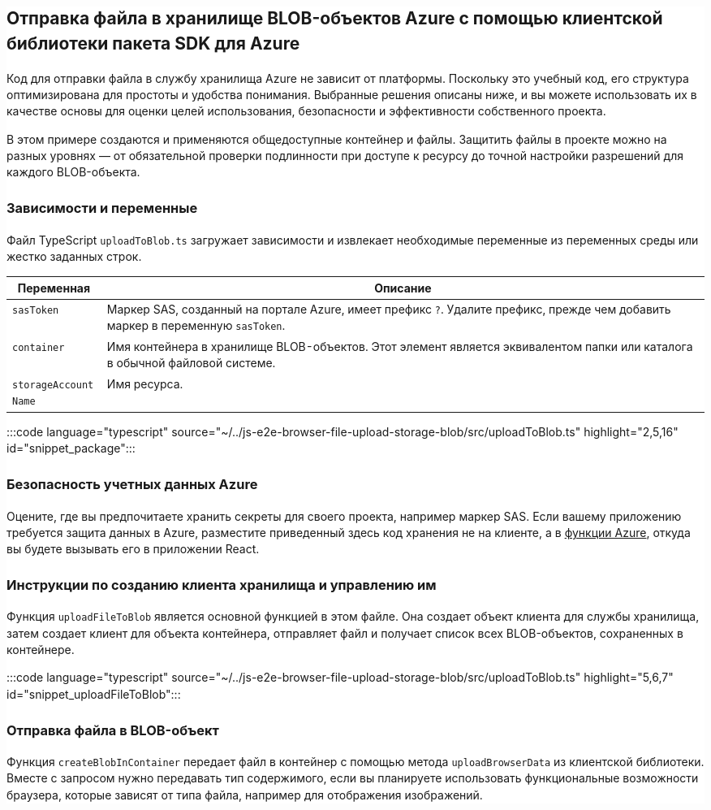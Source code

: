 ## <a name="upload-file-to-azure-storage-blob-with-azure-sdk-client-library"></a>Отправка файла в хранилище BLOB-объектов Azure с помощью клиентской библиотеки пакета SDK для Azure

Код для отправки файла в службу хранилища Azure не зависит от платформы. Поскольку это учебный код, его структура оптимизирована для простоты и удобства понимания. Выбранные решения описаны ниже, и вы можете использовать их в качестве основы для оценки целей использования, безопасности и эффективности собственного проекта. 

В этом примере создаются и применяются общедоступные контейнер и файлы. Защитить файлы в проекте можно на разных уровнях — от обязательной проверки подлинности при доступе к ресурсу до точной настройки разрешений для каждого BLOB-объекта. 

### <a name="dependencies-and-variables"></a>Зависимости и переменные

Файл TypeScript `uploadToBlob.ts` загружает зависимости и извлекает необходимые переменные из переменных среды или жестко заданных строк.

| Переменная | Описание |
|--|--|
|`sasToken`|Маркер SAS, созданный на портале Azure, имеет префикс `?`. Удалите префикс, прежде чем добавить маркер в переменную `sasToken`.| 
|`container`|Имя контейнера в хранилище BLOB-объектов. Этот элемент является эквивалентом папки или каталога в обычной файловой системе.|
|`storageAccountName`|Имя ресурса.|

:::code language="typescript" source="~/../js-e2e-browser-file-upload-storage-blob/src/uploadToBlob.ts" highlight="2,5,16" id="snippet_package":::

### <a name="security-for-azure-credentials"></a>Безопасность учетных данных Azure

Оцените, где вы предпочитаете хранить секреты для своего проекта, например маркер SAS. Если вашему приложению требуется защита данных в Azure, разместите приведенный здесь код хранения не на клиенте, а в [функции Azure](/azure/azure-functions/), откуда вы будете вызывать его в приложении React.  

### <a name="create-storage-client-and-manage-steps"></a>Инструкции по созданию клиента хранилища и управлению им

Функция `uploadFileToBlob` является основной функцией в этом файле. Она создает объект клиента для службы хранилища, затем создает клиент для объекта контейнера, отправляет файл и получает список всех BLOB-объектов, сохраненных в контейнере. 

:::code language="typescript" source="~/../js-e2e-browser-file-upload-storage-blob/src/uploadToBlob.ts" highlight="5,6,7" id="snippet_uploadFileToBlob":::

### <a name="upload-file-to-blob"></a>Отправка файла в BLOB-объект

Функция `createBlobInContainer` передает файл в контейнер с помощью метода `uploadBrowserData` из клиентской библиотеки. Вместе с запросом нужно передавать тип содержимого, если вы планируете использовать функциональные возможности браузера, которые зависят от типа файла, например для отображения изображений. 
